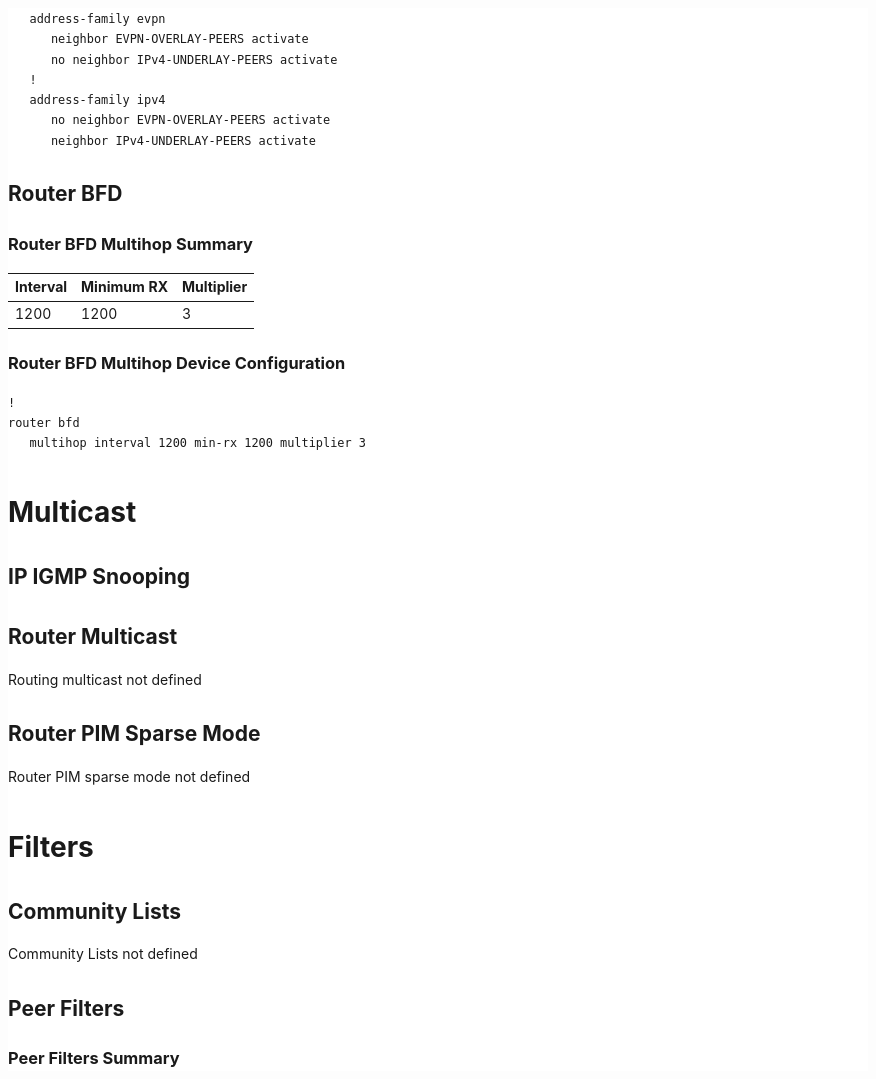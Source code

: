 ```eos
   address-family evpn
      neighbor EVPN-OVERLAY-PEERS activate
      no neighbor IPv4-UNDERLAY-PEERS activate
   !
   address-family ipv4
      no neighbor EVPN-OVERLAY-PEERS activate
      neighbor IPv4-UNDERLAY-PEERS activate
```

## Router BFD

### Router BFD Multihop Summary

| Interval | Minimum RX | Multiplier |
| -------- | ---------- | ---------- |
| 1200 | 1200 | 3 |

### Router BFD Multihop Device Configuration

```eos
!
router bfd
   multihop interval 1200 min-rx 1200 multiplier 3
```

# Multicast

## IP IGMP Snooping


## Router Multicast

Routing multicast not defined

## Router PIM Sparse Mode

Router PIM sparse mode not defined

# Filters

## Community Lists

Community Lists not defined

## Peer Filters

### Peer Filters Summary
